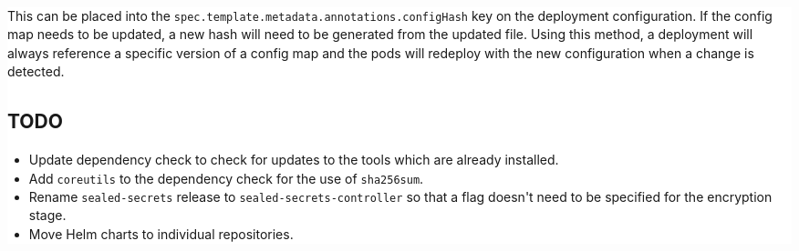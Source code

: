 This can be placed into the `spec.template.metadata.annotations.configHash` key on the deployment configuration. If the config map needs to be updated, a new hash will need to be generated from the updated file. Using this method, a deployment will always reference a specific version of a config map and the pods will redeploy with the new configuration when a change is detected.

## TODO

* Update dependency check to check for updates to the tools which are already installed.
* Add `coreutils` to the dependency check for the use of `sha256sum`.
* Rename `sealed-secrets` release to `sealed-secrets-controller` so that a flag doesn't need to be specified for the encryption stage.
* Move Helm charts to individual repositories.